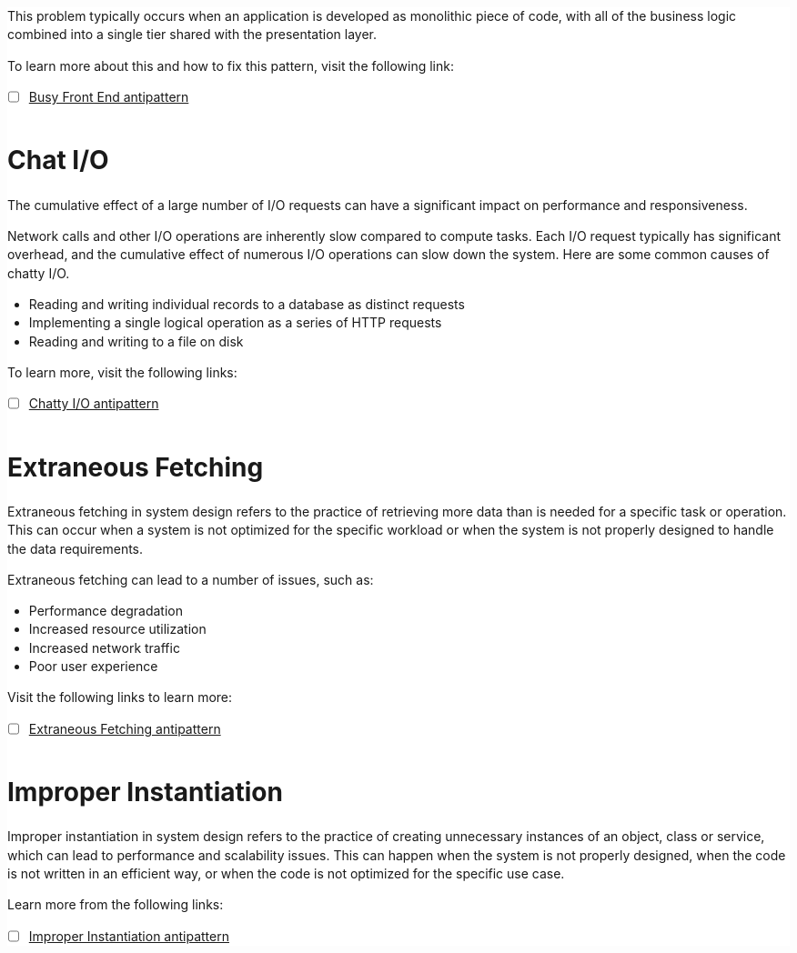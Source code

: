 This problem typically occurs when an application is developed as monolithic piece of code, with all of the business logic combined into a single tier shared with the presentation layer.

To learn more about this and how to fix this pattern, visit the following link:

- [ ] [Busy Front End antipattern](https://learn.microsoft.com/en-us/azure/architecture/antipatterns/busy-front-end/)

# Chat I/O

The cumulative effect of a large number of I/O requests can have a significant impact on performance and responsiveness.

Network calls and other I/O operations are inherently slow compared to compute tasks. Each I/O request typically has significant overhead, and the cumulative effect of numerous I/O operations can slow down the system. Here are some common causes of chatty I/O.

- Reading and writing individual records to a database as distinct requests
- Implementing a single logical operation as a series of HTTP requests
- Reading and writing to a file on disk

To learn more, visit the following links:

- [ ] [Chatty I/O antipattern](https://learn.microsoft.com/en-us/azure/architecture/antipatterns/chatty-io/)

# Extraneous Fetching

Extraneous fetching in system design refers to the practice of retrieving more data than is needed for a specific task or operation. This can occur when a system is not optimized for the specific workload or when the system is not properly designed to handle the data requirements.

Extraneous fetching can lead to a number of issues, such as:

- Performance degradation
- Increased resource utilization
- Increased network traffic
- Poor user experience

Visit the following links to learn more:

- [ ] [Extraneous Fetching antipattern](https://learn.microsoft.com/en-us/azure/architecture/antipatterns/extraneous-fetching/)

# Improper Instantiation

Improper instantiation in system design refers to the practice of creating unnecessary instances of an object, class or service, which can lead to performance and scalability issues. This can happen when the system is not properly designed, when the code is not written in an efficient way, or when the code is not optimized for the specific use case.

Learn more from the following links:

- [ ] [Improper Instantiation antipattern](https://learn.microsoft.com/en-us/azure/architecture/antipatterns/improper-instantiation/)
